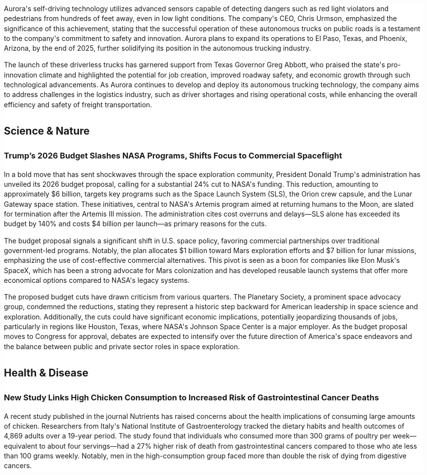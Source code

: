 Aurora's self-driving technology utilizes advanced sensors capable of detecting dangers such as red light violators and pedestrians from hundreds of feet away, even in low light conditions. The company's CEO, Chris Urmson, emphasized the significance of this achievement, stating that the successful operation of these autonomous trucks on public roads is a testament to the company's commitment to safety and innovation. Aurora plans to expand its operations to El Paso, Texas, and Phoenix, Arizona, by the end of 2025, further solidifying its position in the autonomous trucking industry.

The launch of these driverless trucks has garnered support from Texas Governor Greg Abbott, who praised the state's pro-innovation climate and highlighted the potential for job creation, improved roadway safety, and economic growth through such technological advancements. As Aurora continues to develop and deploy its autonomous trucking technology, the company aims to address challenges in the logistics industry, such as driver shortages and rising operational costs, while enhancing the overall efficiency and safety of freight transportation.

## Science & Nature

### Trump’s 2026 Budget Slashes NASA Programs, Shifts Focus to Commercial Spaceflight

In a bold move that has sent shockwaves through the space exploration community, President Donald Trump's administration has unveiled its 2026 budget proposal, calling for a substantial 24% cut to NASA's funding. This reduction, amounting to approximately $6 billion, targets key programs such as the Space Launch System (SLS), the Orion crew capsule, and the Lunar Gateway space station. These initiatives, central to NASA's Artemis program aimed at returning humans to the Moon, are slated for termination after the Artemis III mission. The administration cites cost overruns and delays—SLS alone has exceeded its budget by 140% and costs $4 billion per launch—as primary reasons for the cuts.

The budget proposal signals a significant shift in U.S. space policy, favoring commercial partnerships over traditional government-led programs. Notably, the plan allocates $1 billion toward Mars exploration efforts and $7 billion for lunar missions, emphasizing the use of cost-effective commercial alternatives. This pivot is seen as a boon for companies like Elon Musk's SpaceX, which has been a strong advocate for Mars colonization and has developed reusable launch systems that offer more economical options compared to NASA's legacy systems.

The proposed budget cuts have drawn criticism from various quarters. The Planetary Society, a prominent space advocacy group, condemned the reductions, stating they represent a historic step backward for American leadership in space science and exploration. Additionally, the cuts could have significant economic implications, potentially jeopardizing thousands of jobs, particularly in regions like Houston, Texas, where NASA's Johnson Space Center is a major employer. As the budget proposal moves to Congress for approval, debates are expected to intensify over the future direction of America's space endeavors and the balance between public and private sector roles in space exploration.

## Health & Disease

### New Study Links High Chicken Consumption to Increased Risk of Gastrointestinal Cancer Deaths

A recent study published in the journal Nutrients has raised concerns about the health implications of consuming large amounts of chicken. Researchers from Italy's National Institute of Gastroenterology tracked the dietary habits and health outcomes of 4,869 adults over a 19-year period. The study found that individuals who consumed more than 300 grams of poultry per week—equivalent to about four servings—had a 27% higher risk of death from gastrointestinal cancers compared to those who ate less than 100 grams weekly. Notably, men in the high-consumption group faced more than double the risk of dying from digestive cancers.
